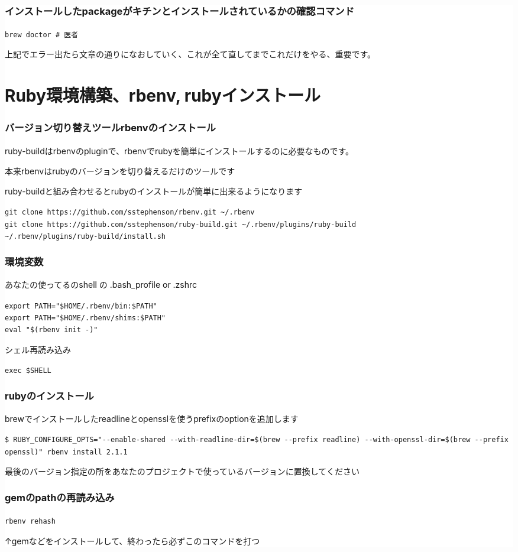 ### インストールしたpackageがキチンとインストールされているかの確認コマンド
```
brew doctor # 医者
```

上記でエラー出たら文章の通りになおしていく、これが全て直してまでこれだけをやる、重要です。

# Ruby環境構築、rbenv, rubyインストール

### バージョン切り替えツールrbenvのインストール

ruby-buildはrbenvのpluginで、rbenvでrubyを簡単にインストールするのに必要なものです。

本来rbenvはrubyのバージョンを切り替えるだけのツールです

ruby-buildと組み合わせるとrubyのインストールが簡単に出来るようになります

```
git clone https://github.com/sstephenson/rbenv.git ~/.rbenv
git clone https://github.com/sstephenson/ruby-build.git ~/.rbenv/plugins/ruby-build
~/.rbenv/plugins/ruby-build/install.sh
```

### 環境変数
あなたの使ってるのshell の .bash_profile or .zshrc

```
export PATH="$HOME/.rbenv/bin:$PATH"
export PATH="$HOME/.rbenv/shims:$PATH"
eval "$(rbenv init -)"
```

シェル再読み込み

```
exec $SHELL
```

### rubyのインストール

brewでインストールしたreadlineとopensslを使うprefixのoptionを追加します

```
$ RUBY_CONFIGURE_OPTS="--enable-shared --with-readline-dir=$(brew --prefix readline) --with-openssl-dir=$(brew --prefix openssl)" rbenv install 2.1.1
```

最後のバージョン指定の所をあなたのプロジェクトで使っているバージョンに置換してください

### gemのpathの再読み込み

```
rbenv rehash
```

↑gemなどをインストールして、終わったら必ずこのコマンドを打つ
